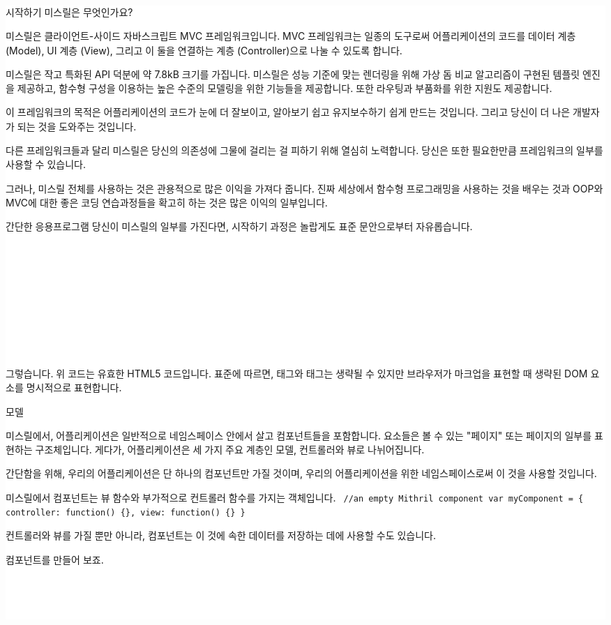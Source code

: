 시작하기
미스릴은 무엇인가요?

미스릴은 클라이언트-사이드 자바스크립트 MVC 프레임워크입니다. MVC 프레임워크는 일종의 도구로써 어플리케이션의 코드를 데이터 계층 (Model), UI 계층 (View), 그리고 이 둘을 연결하는 계층 (Controller)으로 나눌 수 있도록 합니다. 

미스릴은 작고 특화된 API 덕분에 약 7.8kB 크기를 가집니다. 미스릴은 성능 기준에 맞는 렌더링을 위해 가상 돔 비교 알고리즘이 구현된 템플릿 엔진을 제공하고, 함수형 구성을 이용하는 높은 수준의 모델링을 위한 기능들을 제공합니다. 또한 라우팅과 부품화를 위한 지원도 제공합니다.

이 프레임워크의 목적은 어플리케이션의 코드가 눈에 더 잘보이고, 알아보기 쉽고 유지보수하기 쉽게 만드는 것입니다. 그리고 당신이 더 나은 개발자가 되는 것을 도와주는 것입니다.

다른 프레임워크들과 달리 미스릴은 당신의 의존성에 그물에 걸리는 걸 피하기 위해 열심히 노력합니다. 당신은 또한 필요한만큼 프레임워크의 일부를 사용할 수 있습니다.

그러나, 미스릴 전체를 사용하는 것은 관용적으로 많은 이익을 가져다 줍니다. 진짜 세상에서 함수형 프로그래밍을 사용하는 것을 배우는 것과  OOP와 MVC에 대한 좋은 코딩 연습과정들을 확고히 하는 것은 많은 이익의 일부입니다.

간단한 응용프로그램
당신이 미스릴의 일부를 가진다면, 시작하기 과정은 놀랍게도 표준 문안으로부터 자유롭습니다.
<code>
  <!doctype html>
  <title>Todo app</title>
  <script src="mithril.min.js"></script>
  <body>
    <script>
      //app goes here
    </script>
  </body>
</code>

그렇습니다. 위 코드는 유효한 HTML5 코드입니다. 표준에 따르면, <html> 태그와 <head> 태그는 생략될 수 있지만 브라우저가 마크업을 표현할 때 생략된 DOM 요소를 명시적으로 표현합니다.

모델

미스릴에서, 어플리케이션은 일반적으로 네임스페이스 안에서 살고 컴포넌트들을 포함합니다. 요소들은 볼 수 있는 "페이지" 또는 페이지의 일부를 표현하는 구조체입니다.  게다가, 어플리케이션은 세 가지 주요 계층인 모델, 컨트롤러와 뷰로 나뉘어집니다. 

간단함을 위해, 우리의 어플리케이션은 단 하나의 컴포넌트만 가질 것이며, 우리의 어플리케이션을 위한 네임스페이스로써 이 것을 사용할 것입니다.

미스릴에서 컴포넌트는 뷰 함수와 부가적으로 컨트롤러 함수를 가지는 객체입니다. 
<code>
//an empty Mithril component
var myComponent = {
  controller: function() {},
  view: function() {}
}
</code>

컨트롤러와 뷰를 가질 뿐만 아니라, 컴포넌트는 이 것에 속한 데이터를 저장하는 데에 사용할 수도 있습니다.

컴포넌트를 만들어 보죠.
<code>
  <script>
    //this application only has one component: todo
    var todo = {};
  </script>
</code>
